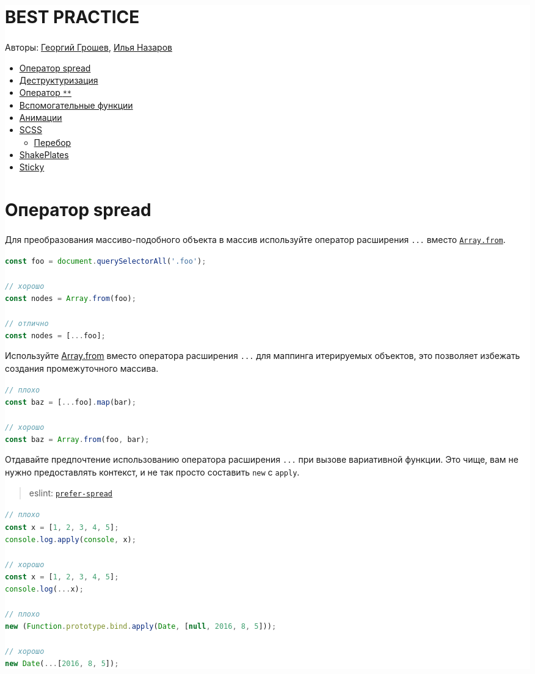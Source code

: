 
  BEST PRACTICE
  ===
  
Авторы: [Георгий Грошев](https://github.com/eclegend), [Илья Назаров](https://github.com/ilich-x)

  * [Оператор spread](#Оператор-spread)
  * [Деструктуризация](#Деструктуризация)
  * [Оператор `**`](#Оператор-)
  * [Вспомогательные функции](#Вспомогательные-функции)
  * [Анимации](#Анимации)
  * [SCSS](#scss)
    * [Перебор](#Перебор)
  * [ShakePlates](#shakeplates)
  * [Sticky](#sticky)

  # Оператор spread
  Для преобразования массиво-подобного объекта в массив используйте оператор расширения `...` вместо [`Array.from`](https://developer.mozilla.org/ru/docs/Web/JavaScript/Reference/Global_Objects/Array/from).

```javascript
const foo = document.querySelectorAll('.foo');

// хорошо
const nodes = Array.from(foo);

// отлично
const nodes = [...foo];
```

Используйте [Array.from](https://developer.mozilla.org/ru/docs/Web/JavaScript/Reference/Global_Objects/Array/from) вместо оператора расширения `...` для маппинга итерируемых объектов, это позволяет избежать создания промежуточного массива.

```javascript
// плохо
const baz = [...foo].map(bar);

// хорошо
const baz = Array.from(foo, bar);
```

Отдавайте предпочтение использованию оператора расширения `...` при вызове вариативной функции.
Это чище, вам не нужно предоставлять контекст, и не так просто составить `new` с `apply`.
> eslint: [`prefer-spread`](https://eslint.org/docs/rules/prefer-spread)

```javascript
// плохо
const x = [1, 2, 3, 4, 5];
console.log.apply(console, x);

// хорошо
const x = [1, 2, 3, 4, 5];
console.log(...x);

// плохо
new (Function.prototype.bind.apply(Date, [null, 2016, 8, 5]));

// хорошо
new Date(...[2016, 8, 5]);
```
